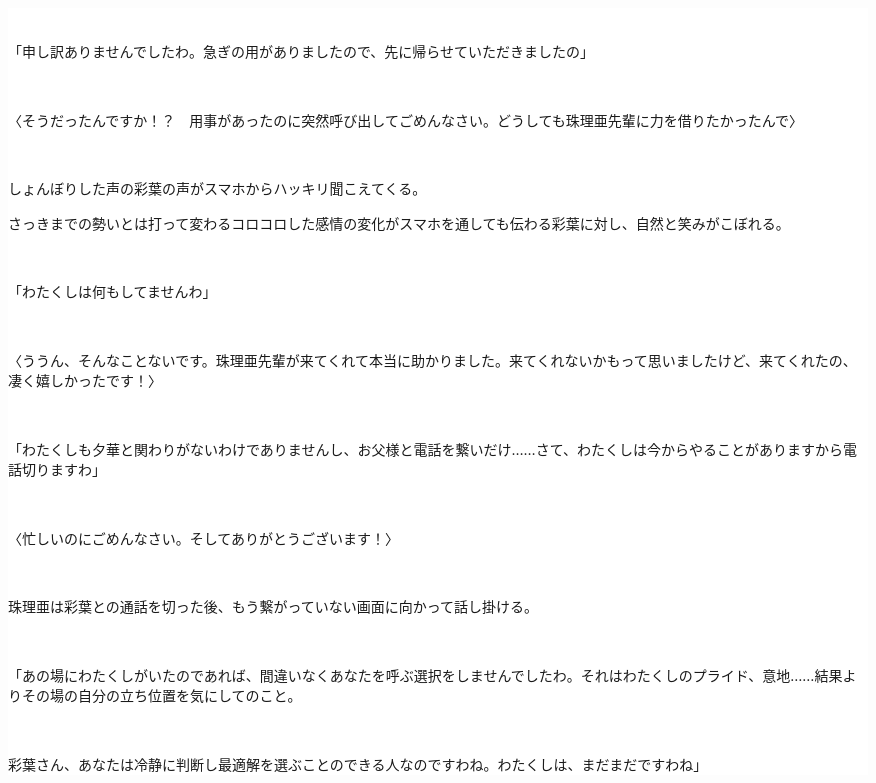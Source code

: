  <p id="L119">
  <br/>
 </p>
 <p id="L120">
  「申し訳ありませんでしたわ。急ぎの用がありましたので、先に帰らせていただきましたの」
 </p>
 <p id="L121">
  <br/>
 </p>
 <p id="L122">
  〈そうだったんですか！？　用事があったのに突然呼び出してごめんなさい。どうしても珠理亜先輩に力を借りたかったんで〉
 </p>
 <p id="L123">
  <br/>
 </p>
 <p id="L124">
  しょんぼりした声の彩葉の声がスマホからハッキリ聞こえてくる。
 </p>
 <p id="L125">
  さっきまでの勢いとは打って変わるコロコロした感情の変化がスマホを通しても伝わる彩葉に対し、自然と笑みがこぼれる。
 </p>
 <p id="L126">
  <br/>
 </p>
 <p id="L127">
  「わたくしは何もしてませんわ」
 </p>
 <p id="L128">
  <br/>
 </p>
 <p id="L129">
  〈ううん、そんなことないです。珠理亜先輩が来てくれて本当に助かりました。来てくれないかもって思いましたけど、来てくれたの、凄く嬉しかったです！〉
 </p>
 <p id="L130">
  <br/>
 </p>
 <p id="L131">
  「わたくしも夕華と関わりがないわけでありませんし、お父様と電話を繋いだけ……さて、わたくしは今からやることがありますから電話切りますわ」
 </p>
 <p id="L132">
  <br/>
 </p>
 <p id="L133">
  〈忙しいのにごめんなさい。そしてありがとうございます！〉
 </p>
 <p id="L134">
  <br/>
 </p>
 <p id="L135">
  珠理亜は彩葉との通話を切った後、もう繋がっていない画面に向かって話し掛ける。
 </p>
 <p id="L136">
  <br/>
 </p>
 <p id="L137">
  「あの場にわたくしがいたのであれば、間違いなくあなたを呼ぶ選択をしませんでしたわ。それはわたくしのプライド、意地……結果よりその場の自分の立ち位置を気にしてのこと。
 </p>
 <p id="L138">
  <br/>
 </p>
 <p id="L139">
  彩葉さん、あなたは冷静に判断し最適解を選ぶことのできる人なのですわね。わたくしは、まだまだですわね」
 </p>
 <p id="L140">